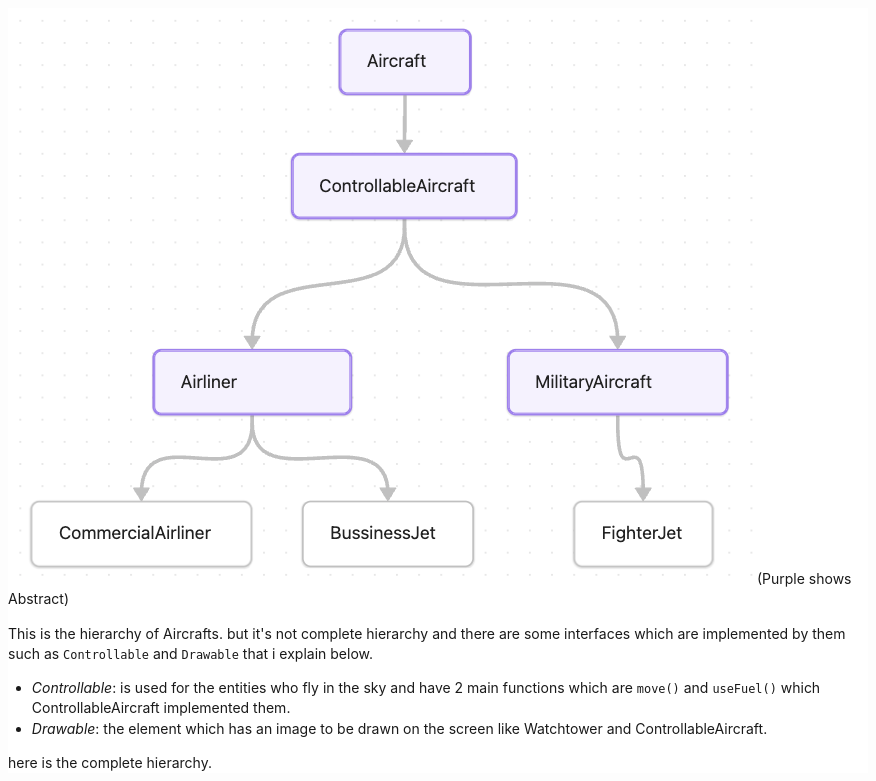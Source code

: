 
![](https://github.com/dalmif/FlightSimulation/blob/main/screenshot/hierarchy1.png?raw=true)
(Purple shows Abstract)

This is the hierarchy of Aircrafts.
but it's not complete hierarchy and there are some interfaces which are implemented by them such as `Controllable` and `Drawable` that 
i explain below.
* *Controllable*: is used for the entities who fly in the sky and have 2 main functions which are `move()` and `useFuel()` which 
ControllableAircraft implemented them.
* *Drawable*: the element which has an image to be drawn on the screen like Watchtower and ControllableAircraft.

here is the complete hierarchy.